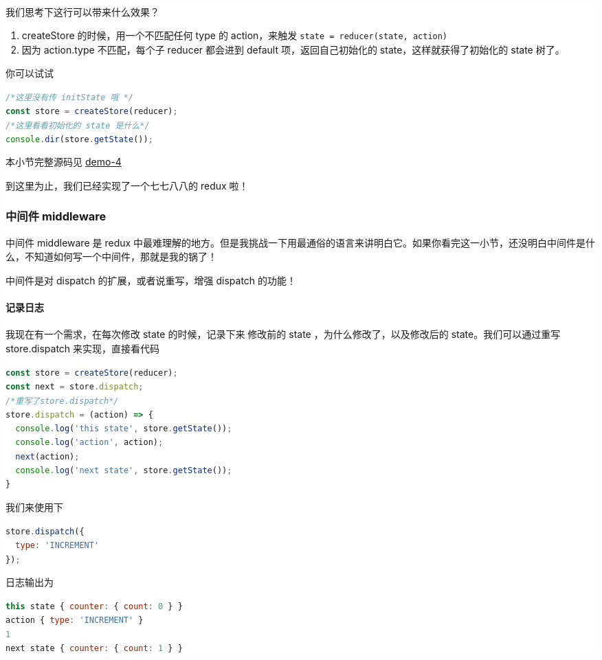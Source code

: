 
我们思考下这行可以带来什么效果？

1. createStore 的时候，用一个不匹配任何 type 的 action，来触发 `state = reducer(state, action)`
2. 因为 action.type 不匹配，每个子 reducer 都会进到 default 项，返回自己初始化的 state，这样就获得了初始化的 state 树了。

你可以试试

```js
/*这里没有传 initState 哦 */
const store = createStore(reducer);
/*这里看看初始化的 state 是什么*/
console.dir(store.getState());

```

本小节完整源码见 [demo-4](https://github.com/frontend9/redux-demo/tree/master/demo-4)

到这里为止，我们已经实现了一个七七八八的 redux 啦！

### 中间件 middleware

中间件 middleware 是 redux 中最难理解的地方。但是我挑战一下用最通俗的语言来讲明白它。如果你看完这一小节，还没明白中间件是什么，不知道如何写一个中间件，那就是我的锅了！

中间件是对 dispatch 的扩展，或者说重写，增强 dispatch 的功能！

#### 记录日志

我现在有一个需求，在每次修改 state 的时候，记录下来 修改前的 state ，为什么修改了，以及修改后的 state。我们可以通过重写 store.dispatch 来实现，直接看代码

```js
const store = createStore(reducer);
const next = store.dispatch;
/*重写了store.dispatch*/
store.dispatch = (action) => {
  console.log('this state', store.getState());
  console.log('action', action);
  next(action);
  console.log('next state', store.getState());
}

```

我们来使用下

```js
store.dispatch({
  type: 'INCREMENT'
});

```

日志输出为

```js
this state { counter: { count: 0 } }
action { type: 'INCREMENT' }
1
next state { counter: { count: 1 } }

```
